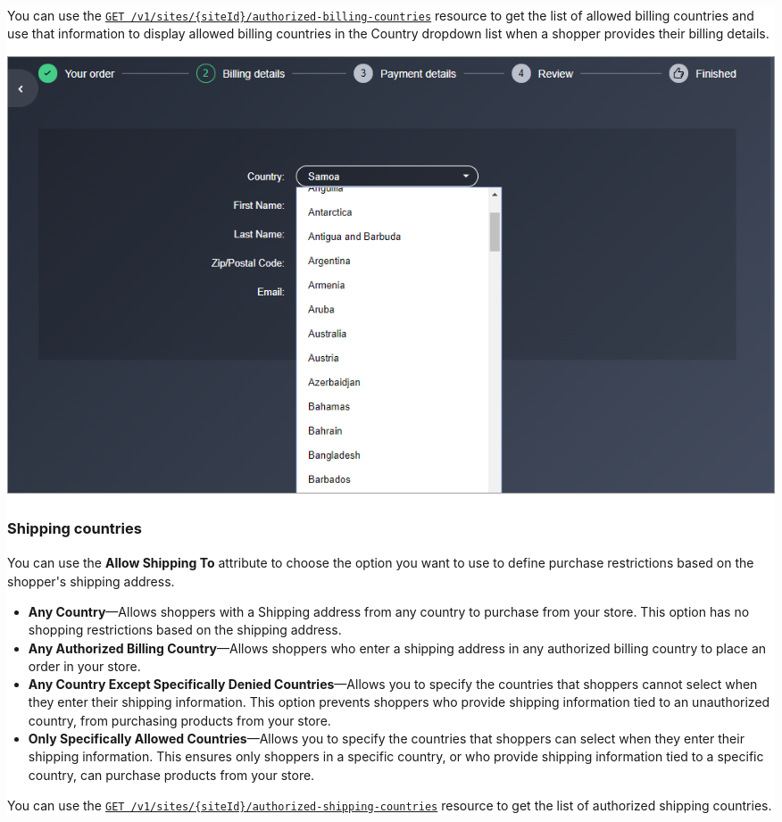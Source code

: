 You can use the [`GET /v1/sites/{siteId}/authorized-billing-countries`](https://www.digitalriver.com/docs/commerce-admin-api/#tag/Authorized-Countries/paths/\~1v1\~1sites\~1%7BsiteId%7D\~1authorized-billing-countries/get) resource to get the list of allowed billing countries and use that information to display allowed billing countries in the Country dropdown list when a shopper provides their billing details.

![](../../../.gitbook/assets/Authorized-Countries-Dropdown.png)

### Shipping countries

You can use the **Allow Shipping To** attribute to choose the option you want to use to define purchase restrictions based on the shopper's shipping address.&#x20;

* **Any Country**—Allows shoppers with a Shipping address from any country to purchase from your store. This option has no shopping restrictions based on the shipping address.&#x20;
* **Any Authorized Billing Country**—Allows shoppers who enter a shipping address in any authorized billing country to place an order in your store.
* **Any Country Except Specifically Denied Countries**—Allows you to specify the countries that shoppers cannot select when they enter their shipping information. This option prevents shoppers who provide shipping information tied to an unauthorized country, from purchasing products from your store.&#x20;
* **Only Specifically Allowed Countries**—Allows you to specify the countries that shoppers can select when they enter their shipping information. This ensures only shoppers in a specific country, or who provide shipping information tied to a specific country, can purchase products from your store.

You can use the [`GET /v1/sites/{siteId}/authorized-shipping-countries`](https://www.digitalriver.com/docs/commerce-admin-api/#tag/Authorized-Countries/paths/\~1v1\~1sites\~1%7BsiteId%7D\~1authorized-shipping-countries/get) resource to get the list of authorized shipping countries.
